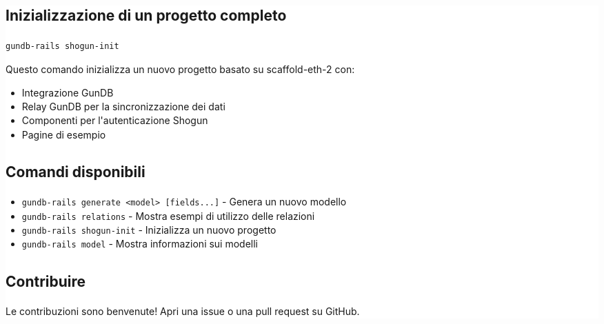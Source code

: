 ## Inizializzazione di un progetto completo

```bash
gundb-rails shogun-init
```

Questo comando inizializza un nuovo progetto basato su scaffold-eth-2 con:
- Integrazione GunDB
- Relay GunDB per la sincronizzazione dei dati
- Componenti per l'autenticazione Shogun
- Pagine di esempio

## Comandi disponibili

- `gundb-rails generate <model> [fields...]` - Genera un nuovo modello
- `gundb-rails relations` - Mostra esempi di utilizzo delle relazioni
- `gundb-rails shogun-init` - Inizializza un nuovo progetto
- `gundb-rails model` - Mostra informazioni sui modelli

## Contribuire

Le contribuzioni sono benvenute! Apri una issue o una pull request su GitHub.
```